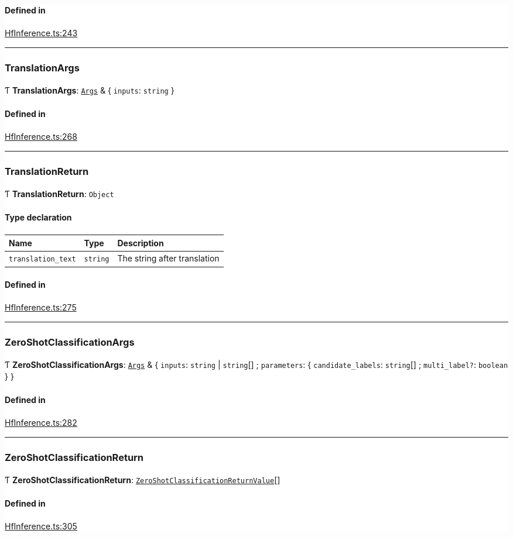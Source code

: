 #### Defined in

[HfInference.ts:243](https://github.com/huggingface/huggingface.js/blob/16bd879/packages/inference/src/HfInference.ts#L243)

___

### TranslationArgs

Ƭ **TranslationArgs**: [`Args`](modules.md#args) & { `inputs`: `string`  }

#### Defined in

[HfInference.ts:268](https://github.com/huggingface/huggingface.js/blob/16bd879/packages/inference/src/HfInference.ts#L268)

___

### TranslationReturn

Ƭ **TranslationReturn**: `Object`

#### Type declaration

| Name | Type | Description |
| :------ | :------ | :------ |
| `translation_text` | `string` | The string after translation |

#### Defined in

[HfInference.ts:275](https://github.com/huggingface/huggingface.js/blob/16bd879/packages/inference/src/HfInference.ts#L275)

___

### ZeroShotClassificationArgs

Ƭ **ZeroShotClassificationArgs**: [`Args`](modules.md#args) & { `inputs`: `string` \| `string`[] ; `parameters`: { `candidate_labels`: `string`[] ; `multi_label?`: `boolean`  }  }

#### Defined in

[HfInference.ts:282](https://github.com/huggingface/huggingface.js/blob/16bd879/packages/inference/src/HfInference.ts#L282)

___

### ZeroShotClassificationReturn

Ƭ **ZeroShotClassificationReturn**: [`ZeroShotClassificationReturnValue`](modules.md#zeroshotclassificationreturnvalue)[]

#### Defined in

[HfInference.ts:305](https://github.com/huggingface/huggingface.js/blob/16bd879/packages/inference/src/HfInference.ts#L305)
